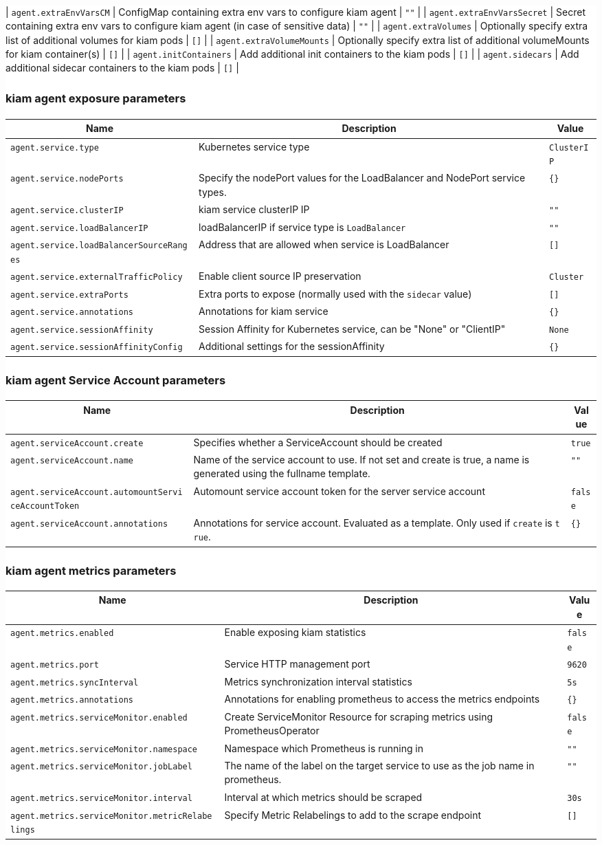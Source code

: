 | `agent.extraEnvVarsCM`                               | ConfigMap containing extra env vars to configure kiam agent                                                                                 | `""`                      |
| `agent.extraEnvVarsSecret`                           | Secret containing extra env vars to configure kiam agent (in case of sensitive data)                                                        | `""`                      |
| `agent.extraVolumes`                                 | Optionally specify extra list of additional volumes for kiam pods                                                                           | `[]`                      |
| `agent.extraVolumeMounts`                            | Optionally specify extra list of additional volumeMounts for kiam container(s)                                                              | `[]`                      |
| `agent.initContainers`                               | Add additional init containers to the kiam pods                                                                                             | `[]`                      |
| `agent.sidecars`                                     | Add additional sidecar containers to the kiam pods                                                                                          | `[]`                      |

### kiam agent exposure parameters

| Name                                     | Description                                                                  | Value       |
| ---------------------------------------- | ---------------------------------------------------------------------------- | ----------- |
| `agent.service.type`                     | Kubernetes service type                                                      | `ClusterIP` |
| `agent.service.nodePorts`                | Specify the nodePort values for the LoadBalancer and NodePort service types. | `{}`        |
| `agent.service.clusterIP`                | kiam service clusterIP IP                                                    | `""`        |
| `agent.service.loadBalancerIP`           | loadBalancerIP if service type is `LoadBalancer`                             | `""`        |
| `agent.service.loadBalancerSourceRanges` | Address that are allowed when service is LoadBalancer                        | `[]`        |
| `agent.service.externalTrafficPolicy`    | Enable client source IP preservation                                         | `Cluster`   |
| `agent.service.extraPorts`               | Extra ports to expose (normally used with the `sidecar` value)               | `[]`        |
| `agent.service.annotations`              | Annotations for kiam service                                                 | `{}`        |
| `agent.service.sessionAffinity`          | Session Affinity for Kubernetes service, can be "None" or "ClientIP"         | `None`      |
| `agent.service.sessionAffinityConfig`    | Additional settings for the sessionAffinity                                  | `{}`        |

### kiam agent Service Account parameters

| Name                                                | Description                                                                                                         | Value   |
| --------------------------------------------------- | ------------------------------------------------------------------------------------------------------------------- | ------- |
| `agent.serviceAccount.create`                       | Specifies whether a ServiceAccount should be created                                                                | `true`  |
| `agent.serviceAccount.name`                         | Name of the service account to use. If not set and create is true, a name is generated using the fullname template. | `""`    |
| `agent.serviceAccount.automountServiceAccountToken` | Automount service account token for the server service account                                                      | `false` |
| `agent.serviceAccount.annotations`                  | Annotations for service account. Evaluated as a template. Only used if `create` is `true`.                          | `{}`    |

### kiam agent metrics parameters

| Name                                             | Description                                                                       | Value   |
| ------------------------------------------------ | --------------------------------------------------------------------------------- | ------- |
| `agent.metrics.enabled`                          | Enable exposing kiam statistics                                                   | `false` |
| `agent.metrics.port`                             | Service HTTP management port                                                      | `9620`  |
| `agent.metrics.syncInterval`                     | Metrics synchronization interval statistics                                       | `5s`    |
| `agent.metrics.annotations`                      | Annotations for enabling prometheus to access the metrics endpoints               | `{}`    |
| `agent.metrics.serviceMonitor.enabled`           | Create ServiceMonitor Resource for scraping metrics using PrometheusOperator      | `false` |
| `agent.metrics.serviceMonitor.namespace`         | Namespace which Prometheus is running in                                          | `""`    |
| `agent.metrics.serviceMonitor.jobLabel`          | The name of the label on the target service to use as the job name in prometheus. | `""`    |
| `agent.metrics.serviceMonitor.interval`          | Interval at which metrics should be scraped                                       | `30s`   |
| `agent.metrics.serviceMonitor.metricRelabelings` | Specify Metric Relabelings to add to the scrape endpoint                          | `[]`    |